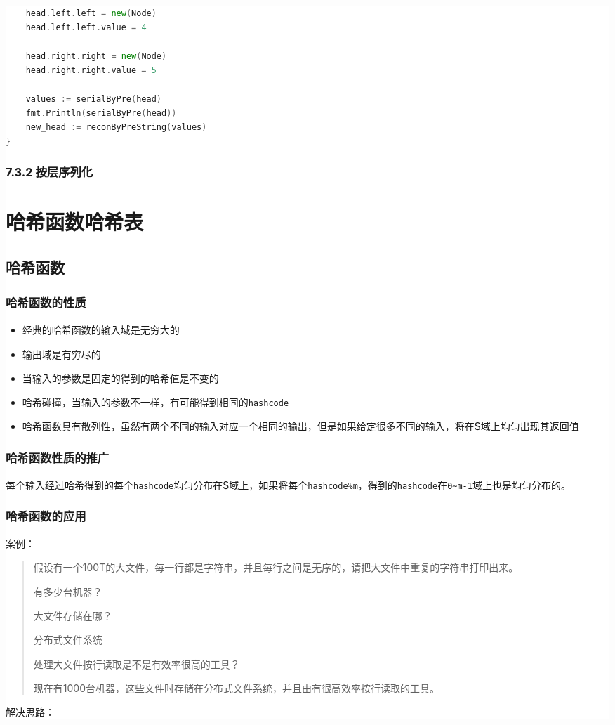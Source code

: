 ```go
	head.left.left = new(Node)
	head.left.left.value = 4

	head.right.right = new(Node)
	head.right.right.value = 5

	values := serialByPre(head)
	fmt.Println(serialByPre(head))
	new_head := reconByPreString(values)
}
```



### 7.3.2 按层序列化

# 哈希函数哈希表

## 哈希函数

### 哈希函数的性质

* 经典的哈希函数的输入域是无穷大的

* 输出域是有穷尽的

* 当输入的参数是固定的得到的哈希值是不变的

* 哈希碰撞，当输入的参数不一样，有可能得到相同的`hashcode`

* 哈希函数具有散列性，虽然有两个不同的输入对应一个相同的输出，但是如果给定很多不同的输入，将在S域上均匀出现其返回值

### 哈希函数性质的推广

每个输入经过哈希得到的每个`hashcode`均匀分布在S域上，如果将每个`hashcode%m`，得到的`hashcode`在`0~m-1`域上也是均匀分布的。

### 哈希函数的应用

案例：

> 假设有一个100T的大文件，每一行都是字符串，并且每行之间是无序的，请把大文件中重复的字符串打印出来。
>
> 有多少台机器？
>
> 大文件存储在哪？
>
> 分布式文件系统
>
> 处理大文件按行读取是不是有效率很高的工具？
>
> 现在有1000台机器，这些文件时存储在分布式文件系统，并且由有很高效率按行读取的工具。

解决思路：
